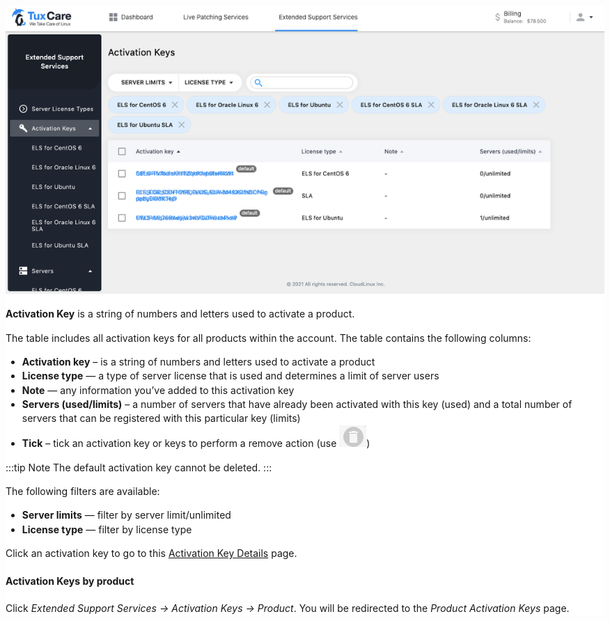 ![](/images/activationkeys.png)

**Activation Key** is a string of numbers and letters used to activate a product.

The table includes all activation keys for all products within the account. The table contains the following columns:

* **Activation key** – is a string of numbers and letters used to activate a product
* **License type** — a type of server license that is used and determines a limit of server users
* **Note** — any information you’ve added to this activation key
* **Servers (used/limits)** – a number of servers that have already been activated with this key (used) and a total number of servers that can be registered with this particular key (limits)
* **Tick** – tick an activation key or keys to perform a remove action (use ![](/images/delete.png))

:::tip Note
The default activation key cannot be deleted.
:::

The following filters are available:

* **Server limits** — filter by server limit/unlimited
* **License type** — filter by license type

Click an activation key to go to this [Activation Key Details](/tuxcare-cln/#activation-key-details) page.

#### Activation Keys by product

Click _Extended Support Services → Activation Keys → Product_. You will be redirected to the _Product Activation Keys_ page.
